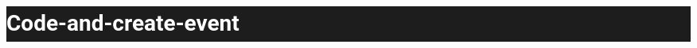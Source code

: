 # Code-and-create-event
<!DOCTYPE html>
<html lang="en">
<head>
  <meta charset="UTF-8">
  <meta name="viewport" content="width=device-width, initial-scale=1.0">
  <title>AI Generated Short Story with Slideshow</title>
  
  
  <link href="https://cdn.jsdelivr.net/npm/tooltipster@4.2.7/dist/css/tooltipster.bundle.min.css" rel="stylesheet" />
  <script src="https://cdnjs.cloudflare.com/ajax/libs/gsap/3.10.1/gsap.min.js"></script>
  <script src="https://cdnjs.cloudflare.com/ajax/libs/ScrollMagic/2.0.7/ScrollMagic.min.js"></script>
  <script src="https://cdnjs.cloudflare.com/ajax/libs/scrollmagic/2.0.7/plugins/animation.gsap.min.js"></script>
  <script src="https://cdn.jsdelivr.net/npm/tooltipster@4.2.7/dist/js/tooltipster.bundle.min.js"></script>
  <script src="https://cdn.jsdelivr.net/npm/slick-carousel@1.8.1/slick/slick.min.js"></script>
  <link rel="stylesheet" href="https://cdn.jsdelivr.net/npm/slick-carousel@1.8.1/slick/slick.css">
  <link rel="stylesheet" href="https://cdn.jsdelivr.net/npm/slick-carousel@1.8.1/slick/slick-theme.css">

  <style>
    * {
      margin: 0;
      padding: 0;
      box-sizing: border-box;
    }

    body {
      font-family: 'Roboto', sans-serif;
      line-height: 1.6;
      background: #1d1d1d;
      color: #fff;
      overflow-x: hidden;
      margin: 0;
    }

    header {
      position: fixed;
      top: 0;
      left: 0;
      width: 100%;
      background-color: rgba(0, 0, 0, 0.7);
      padding: 20px 50px;
      z-index: 1000;
      box-shadow: 0 2px 10px rgba(0, 0, 0, 0.3);
    }

    header nav a {
      color: white;
      text-decoration: none;
      margin-right: 30px;
      font-size: 18px;
      text-transform: uppercase;
      transition: color 0.3s ease;
    }
